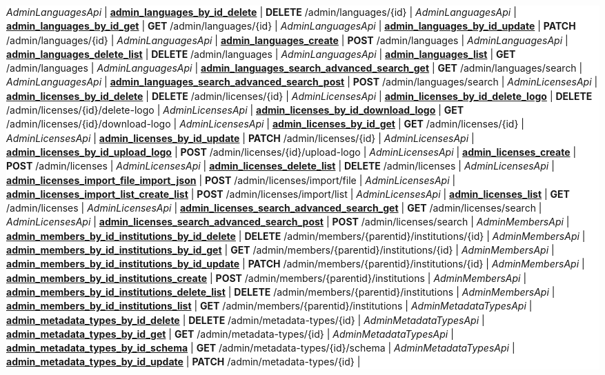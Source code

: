 *AdminLanguagesApi* | [**admin_languages_by_id_delete**](docs/AdminLanguagesApi.md#admin_languages_by_id_delete) | **DELETE** /admin/languages/{id} | 
*AdminLanguagesApi* | [**admin_languages_by_id_get**](docs/AdminLanguagesApi.md#admin_languages_by_id_get) | **GET** /admin/languages/{id} | 
*AdminLanguagesApi* | [**admin_languages_by_id_update**](docs/AdminLanguagesApi.md#admin_languages_by_id_update) | **PATCH** /admin/languages/{id} | 
*AdminLanguagesApi* | [**admin_languages_create**](docs/AdminLanguagesApi.md#admin_languages_create) | **POST** /admin/languages | 
*AdminLanguagesApi* | [**admin_languages_delete_list**](docs/AdminLanguagesApi.md#admin_languages_delete_list) | **DELETE** /admin/languages | 
*AdminLanguagesApi* | [**admin_languages_list**](docs/AdminLanguagesApi.md#admin_languages_list) | **GET** /admin/languages | 
*AdminLanguagesApi* | [**admin_languages_search_advanced_search_get**](docs/AdminLanguagesApi.md#admin_languages_search_advanced_search_get) | **GET** /admin/languages/search | 
*AdminLanguagesApi* | [**admin_languages_search_advanced_search_post**](docs/AdminLanguagesApi.md#admin_languages_search_advanced_search_post) | **POST** /admin/languages/search | 
*AdminLicensesApi* | [**admin_licenses_by_id_delete**](docs/AdminLicensesApi.md#admin_licenses_by_id_delete) | **DELETE** /admin/licenses/{id} | 
*AdminLicensesApi* | [**admin_licenses_by_id_delete_logo**](docs/AdminLicensesApi.md#admin_licenses_by_id_delete_logo) | **DELETE** /admin/licenses/{id}/delete-logo | 
*AdminLicensesApi* | [**admin_licenses_by_id_download_logo**](docs/AdminLicensesApi.md#admin_licenses_by_id_download_logo) | **GET** /admin/licenses/{id}/download-logo | 
*AdminLicensesApi* | [**admin_licenses_by_id_get**](docs/AdminLicensesApi.md#admin_licenses_by_id_get) | **GET** /admin/licenses/{id} | 
*AdminLicensesApi* | [**admin_licenses_by_id_update**](docs/AdminLicensesApi.md#admin_licenses_by_id_update) | **PATCH** /admin/licenses/{id} | 
*AdminLicensesApi* | [**admin_licenses_by_id_upload_logo**](docs/AdminLicensesApi.md#admin_licenses_by_id_upload_logo) | **POST** /admin/licenses/{id}/upload-logo | 
*AdminLicensesApi* | [**admin_licenses_create**](docs/AdminLicensesApi.md#admin_licenses_create) | **POST** /admin/licenses | 
*AdminLicensesApi* | [**admin_licenses_delete_list**](docs/AdminLicensesApi.md#admin_licenses_delete_list) | **DELETE** /admin/licenses | 
*AdminLicensesApi* | [**admin_licenses_import_file_import_json**](docs/AdminLicensesApi.md#admin_licenses_import_file_import_json) | **POST** /admin/licenses/import/file | 
*AdminLicensesApi* | [**admin_licenses_import_list_create_list**](docs/AdminLicensesApi.md#admin_licenses_import_list_create_list) | **POST** /admin/licenses/import/list | 
*AdminLicensesApi* | [**admin_licenses_list**](docs/AdminLicensesApi.md#admin_licenses_list) | **GET** /admin/licenses | 
*AdminLicensesApi* | [**admin_licenses_search_advanced_search_get**](docs/AdminLicensesApi.md#admin_licenses_search_advanced_search_get) | **GET** /admin/licenses/search | 
*AdminLicensesApi* | [**admin_licenses_search_advanced_search_post**](docs/AdminLicensesApi.md#admin_licenses_search_advanced_search_post) | **POST** /admin/licenses/search | 
*AdminMembersApi* | [**admin_members_by_id_institutions_by_id_delete**](docs/AdminMembersApi.md#admin_members_by_id_institutions_by_id_delete) | **DELETE** /admin/members/{parentid}/institutions/{id} | 
*AdminMembersApi* | [**admin_members_by_id_institutions_by_id_get**](docs/AdminMembersApi.md#admin_members_by_id_institutions_by_id_get) | **GET** /admin/members/{parentid}/institutions/{id} | 
*AdminMembersApi* | [**admin_members_by_id_institutions_by_id_update**](docs/AdminMembersApi.md#admin_members_by_id_institutions_by_id_update) | **PATCH** /admin/members/{parentid}/institutions/{id} | 
*AdminMembersApi* | [**admin_members_by_id_institutions_create**](docs/AdminMembersApi.md#admin_members_by_id_institutions_create) | **POST** /admin/members/{parentid}/institutions | 
*AdminMembersApi* | [**admin_members_by_id_institutions_delete_list**](docs/AdminMembersApi.md#admin_members_by_id_institutions_delete_list) | **DELETE** /admin/members/{parentid}/institutions | 
*AdminMembersApi* | [**admin_members_by_id_institutions_list**](docs/AdminMembersApi.md#admin_members_by_id_institutions_list) | **GET** /admin/members/{parentid}/institutions | 
*AdminMetadataTypesApi* | [**admin_metadata_types_by_id_delete**](docs/AdminMetadataTypesApi.md#admin_metadata_types_by_id_delete) | **DELETE** /admin/metadata-types/{id} | 
*AdminMetadataTypesApi* | [**admin_metadata_types_by_id_get**](docs/AdminMetadataTypesApi.md#admin_metadata_types_by_id_get) | **GET** /admin/metadata-types/{id} | 
*AdminMetadataTypesApi* | [**admin_metadata_types_by_id_schema**](docs/AdminMetadataTypesApi.md#admin_metadata_types_by_id_schema) | **GET** /admin/metadata-types/{id}/schema | 
*AdminMetadataTypesApi* | [**admin_metadata_types_by_id_update**](docs/AdminMetadataTypesApi.md#admin_metadata_types_by_id_update) | **PATCH** /admin/metadata-types/{id} | 